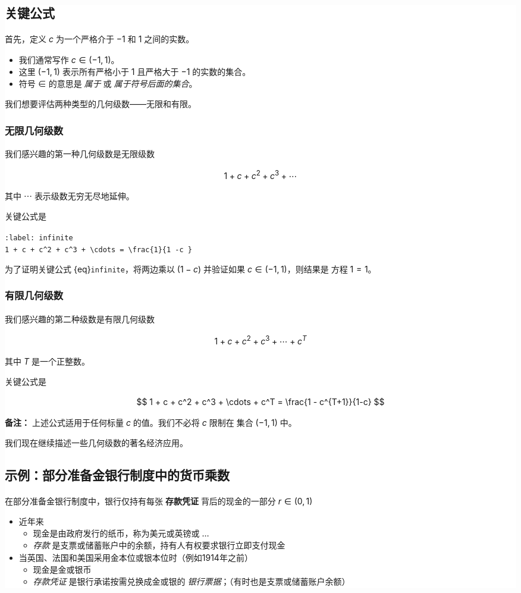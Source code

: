 ## 关键公式

首先，定义 $c$ 为一个严格介于 $-1$ 和 $1$ 之间的实数。

- 我们通常写作 $c \in (-1,1)$。
- 这里 $(-1,1)$ 表示所有严格小于 $1$ 且严格大于 $-1$ 的实数的集合。
- 符号 $\in$ 的意思是 *属于* 或 *属于符号后面的集合*。

我们想要评估两种类型的几何级数——无限和有限。

### 无限几何级数

我们感兴趣的第一种几何级数是无限级数

$$
1 + c + c^2 + c^3 + \cdots
$$

其中 $\cdots$ 表示级数无穷无尽地延伸。

关键公式是

```{math}
:label: infinite
1 + c + c^2 + c^3 + \cdots = \frac{1}{1 -c }
```

为了证明关键公式 {eq}`infinite`，将两边乘以 $(1-c)$ 并验证如果 $c \in (-1,1)$，则结果是
方程 $1 = 1$。

### 有限几何级数

我们感兴趣的第二种级数是有限几何级数

$$
1 + c + c^2 + c^3 + \cdots + c^T
$$

其中 $T$ 是一个正整数。

关键公式是

$$
1 + c + c^2 + c^3 + \cdots + c^T  = \frac{1 - c^{T+1}}{1-c}
$$

**备注：** 上述公式适用于任何标量 $c$ 的值。我们不必将 $c$ 限制在
集合 $(-1,1)$ 中。

我们现在继续描述一些几何级数的著名经济应用。

## 示例：部分准备金银行制度中的货币乘数

在部分准备金银行制度中，银行仅持有每张 **存款凭证** 背后的现金的一部分 $r \in (0,1)$

* 近年来
    - 现金是由政府发行的纸币，称为美元或英镑或 $\ldots$
    - *存款* 是支票或储蓄账户中的余额，持有人有权要求银行立即支付现金
* 当英国、法国和美国采用金本位或银本位时（例如1914年之前）
    - 现金是金或银币
    - *存款凭证* 是银行承诺按需兑换成金或银的 *银行票据*；（有时也是支票或储蓄账户余额）
